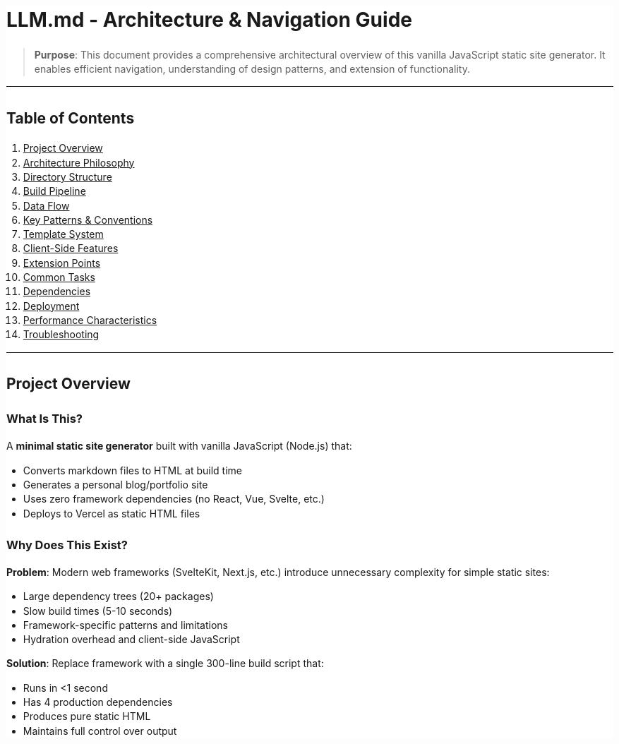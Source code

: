 # LLM.md - Architecture & Navigation Guide

> **Purpose**: This document provides a comprehensive architectural overview of this vanilla JavaScript static site generator. It enables efficient navigation, understanding of design patterns, and extension of functionality.

---

## Table of Contents

1. [Project Overview](#project-overview)
2. [Architecture Philosophy](#architecture-philosophy)
3. [Directory Structure](#directory-structure)
4. [Build Pipeline](#build-pipeline)
5. [Data Flow](#data-flow)
6. [Key Patterns & Conventions](#key-patterns--conventions)
7. [Template System](#template-system)
8. [Client-Side Features](#client-side-features)
9. [Extension Points](#extension-points)
10. [Common Tasks](#common-tasks)
11. [Dependencies](#dependencies)
12. [Deployment](#deployment)
13. [Performance Characteristics](#performance-characteristics)
14. [Troubleshooting](#troubleshooting)

---

## Project Overview

### What Is This?

A **minimal static site generator** built with vanilla JavaScript (Node.js) that:
- Converts markdown files to HTML at build time
- Generates a personal blog/portfolio site
- Uses zero framework dependencies (no React, Vue, Svelte, etc.)
- Deploys to Vercel as static HTML files

### Why Does This Exist?

**Problem**: Modern web frameworks (SvelteKit, Next.js, etc.) introduce unnecessary complexity for simple static sites:
- Large dependency trees (20+ packages)
- Slow build times (5-10 seconds)
- Framework-specific patterns and limitations
- Hydration overhead and client-side JavaScript

**Solution**: Replace framework with a single 300-line build script that:
- Runs in <1 second
- Has 4 production dependencies
- Produces pure static HTML
- Maintains full control over output
